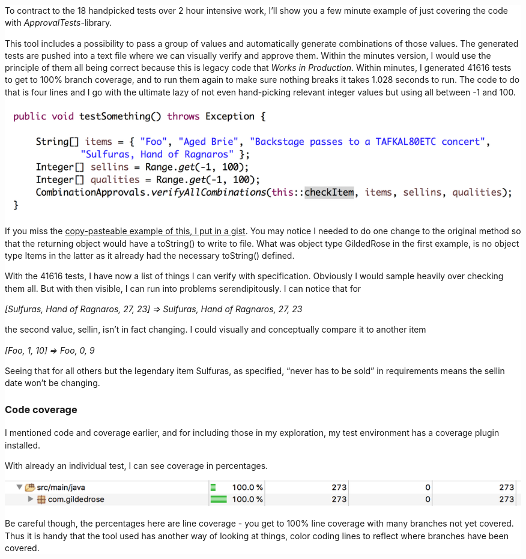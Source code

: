 To contract to the 18 handpicked tests over 2 hour intensive work, I’ll show you a few minute example of just covering the code with *ApprovalTests*-library.

This tool includes a possibility to pass a group of values and automatically generate combinations of those values. The generated tests are pushed into a text file where we can visually verify and approve them. Within the minutes version, I would use the principle of them all being correct because this is legacy code that *Works in Production*. Within minutes, I generated 41616 tests to get to 100% branch coverage, and to run them again to make sure nothing breaks it takes 1.028 seconds to run. The code to do that is four lines and I go with the ultimate lazy of not even hand-picking relevant integer values but using all between -1 and 100.

![ApprovalTest code](images/GildedRose_Image4.png)

If you miss the [copy-pasteable example of this, I put in a gist](https://gist.github.com/maaretp/2ec5eb9e38b9d9b1758f98e0bdb016ed). You may notice I needed to do one change to the original method so that the returning object would have a toString() to write to file. What was object type GildedRose in the first example, is no object type Items in the latter as it already had the necessary toString() defined.

With the 41616 tests, I have now a list of things I can verify with specification. Obviously I would sample heavily over checking them all. But with then visible, I can run into problems serendipitously. I can notice that for

*[Sulfuras, Hand of Ragnaros, 27, 23] => Sulfuras, Hand of Ragnaros, 27, 23*

the second value, sellin, isn’t in fact changing. I could visually and conceptually compare it to another item

*[Foo, 1, 10] => Foo, 0, 9*

Seeing that for all others but the legendary item Sulfuras, as specified, “never has to be sold” in requirements means the sellin date won’t be changing.

### Code coverage

I mentioned code and coverage earlier, and for including those in my exploration, my test environment has a coverage plugin installed.

With already an individual test, I can see coverage in percentages.

![Coverage numbers](images/GildedRose_CodeCoverage.png)

Be careful though, the percentages here are line coverage - you get to 100% line coverage with many branches not yet covered. Thus it is handy that the tool used has another way of looking at things, color coding lines to reflect where branches have been covered.
